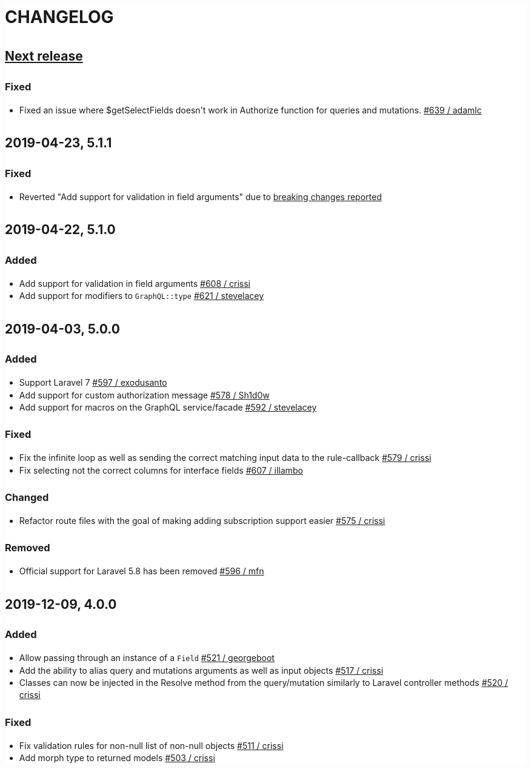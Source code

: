 CHANGELOG
=========

[Next release](https://github.com/rebing/graphql-laravel/compare/5.1.1...master)
--------------
### Fixed
- Fixed an issue where $getSelectFields doesn't work in Authorize function for queries and mutations. [\#639 / adamlc](https://github.com/rebing/graphql-laravel/pull/639)

2019-04-23, 5.1.1
-----------------
### Fixed
- Reverted "Add support for validation in field arguments" due to [breaking changes reported](https://github.com/rebing/graphql-laravel/issues/627)

2019-04-22, 5.1.0
-----------------
### Added
- Add support for validation in field arguments [\#608 / crissi](https://github.com/rebing/graphql-laravel/pull/608)
- Add support for modifiers to `GraphQL::type` [\#621 / stevelacey](https://github.com/rebing/graphql-laravel/pull/621)

2019-04-03, 5.0.0
-----------------
### Added
- Support Laravel 7 [\#597 / exodusanto](https://github.com/rebing/graphql-laravel/pull/597)
- Add support for custom authorization message [\#578 / Sh1d0w](https://github.com/rebing/graphql-laravel/pull/578)
- Add support for macros on the GraphQL service/facade [\#592 / stevelacey](https://github.com/rebing/graphql-laravel/pull/592)
### Fixed
- Fix the infinite loop as well as sending the correct matching input data to the rule-callback [\#579 / crissi](https://github.com/rebing/graphql-laravel/pull/579)
- Fix selecting not the correct columns for interface fields [\#607 / illambo](https://github.com/rebing/graphql-laravel/pull/607)
### Changed
- Refactor route files with the goal of making adding subscription support easier [\#575 / crissi](https://github.com/rebing/graphql-laravel/pull/575)
### Removed
- Official support for Laravel 5.8 has been removed [\#596 / mfn](https://github.com/rebing/graphql-laravel/pull/596)

2019-12-09, 4.0.0
-----------------
### Added
- Allow passing through an instance of a `Field` [\#521 / georgeboot](https://github.com/rebing/graphql-laravel/pull/521/files)
- Add the ability to alias query and mutations arguments as well as input objects [\#517 / crissi](https://github.com/rebing/graphql-laravel/pull/517/files)
- Classes can now be injected in the Resolve method from the query/mutation similarly to Laravel controller methods [\#520 / crissi](https://github.com/rebing/graphql-laravel/pull/520/files)
### Fixed
- Fix validation rules for non-null list of non-null objects [\#511 / crissi](https://github.com/rebing/graphql-laravel/pull/511/files)
- Add morph type to returned models [\#503 / crissi](https://github.com/rebing/graphql-laravel/pull/503)